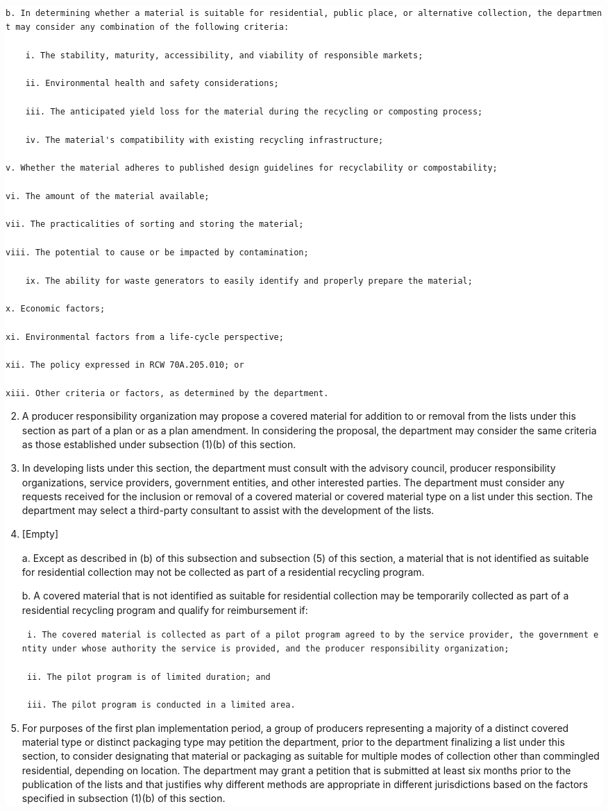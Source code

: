    b. In determining whether a material is suitable for residential, public place, or alternative collection, the department may consider any combination of the following criteria:

        i. The stability, maturity, accessibility, and viability of responsible markets;

        ii. Environmental health and safety considerations;

        iii. The anticipated yield loss for the material during the recycling or composting process;

        iv. The material's compatibility with existing recycling infrastructure;

    v. Whether the material adheres to published design guidelines for recyclability or compostability;

    vi. The amount of the material available;

    vii. The practicalities of sorting and storing the material;

    viii. The potential to cause or be impacted by contamination;

        ix. The ability for waste generators to easily identify and properly prepare the material;

    x. Economic factors;

    xi. Environmental factors from a life-cycle perspective;

    xii. The policy expressed in RCW 70A.205.010; or

    xiii. Other criteria or factors, as determined by the department.

2. A producer responsibility organization may propose a covered material for addition to or removal from the lists under this section as part of a plan or as a plan amendment. In considering the proposal, the department may consider the same criteria as those established under subsection (1)(b) of this section.

3. In developing lists under this section, the department must consult with the advisory council, producer responsibility organizations, service providers, government entities, and other interested parties. The department must consider any requests received for the inclusion or removal of a covered material or covered material type on a list under this section. The department may select a third-party consultant to assist with the development of the lists.

4. [Empty]

    a. Except as described in (b) of this subsection and subsection (5) of this section, a material that is not identified as suitable for residential collection may not be collected as part of a residential recycling program.

    b. A covered material that is not identified as suitable for residential collection may be temporarily collected as part of a residential recycling program and qualify for reimbursement if:

        i. The covered material is collected as part of a pilot program agreed to by the service provider, the government entity under whose authority the service is provided, and the producer responsibility organization;

        ii. The pilot program is of limited duration; and

        iii. The pilot program is conducted in a limited area.

5. For purposes of the first plan implementation period, a group of producers representing a majority of a distinct covered material type or distinct packaging type may petition the department, prior to the department finalizing a list under this section, to consider designating that material or packaging as suitable for multiple modes of collection other than commingled residential, depending on location. The department may grant a petition that is submitted at least six months prior to the publication of the lists and that justifies why different methods are appropriate in different jurisdictions based on the factors specified in subsection (1)(b) of this section.
